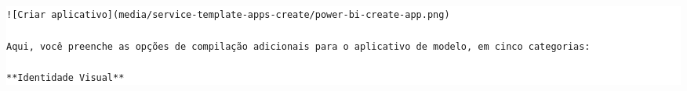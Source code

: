     ![Criar aplicativo](media/service-template-apps-create/power-bi-create-app.png)

    Aqui, você preenche as opções de compilação adicionais para o aplicativo de modelo, em cinco categorias:

    **Identidade Visual**
